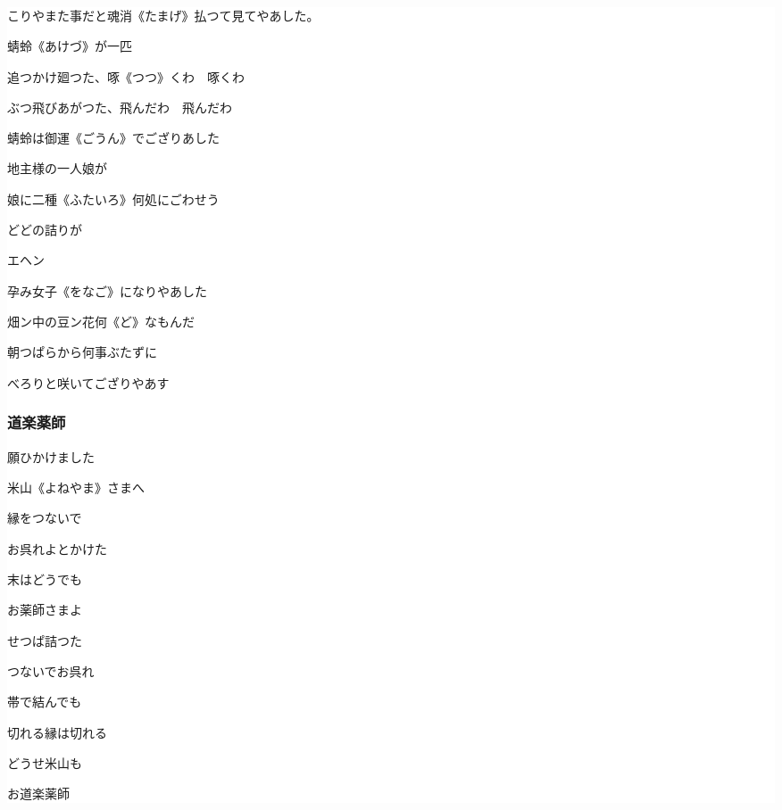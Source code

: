 こりやまた事だと魂消《たまげ》払つて見てやあした。

蜻蛉《あけづ》が一匹

追つかけ廻つた、啄《つつ》くわ　啄くわ

ぶつ飛びあがつた、飛んだわ　飛んだわ

蜻蛉は御運《ごうん》でござりあした



地主様の一人娘が

娘に二種《ふたいろ》何処にごわせう

どどの詰りが

エヘン

孕み女子《をなご》になりやあした

畑ン中の豆ン花何《ど》なもんだ

朝つぱらから何事ぶたずに

べろりと咲いてござりやあす





### 道楽薬師




願ひかけました

米山《よねやま》さまへ



縁をつないで

お呉れよとかけた



末はどうでも

お薬師さまよ



せつぱ詰つた

つないでお呉れ



帯で結んでも

切れる縁は切れる



どうせ米山も

お道楽薬師
